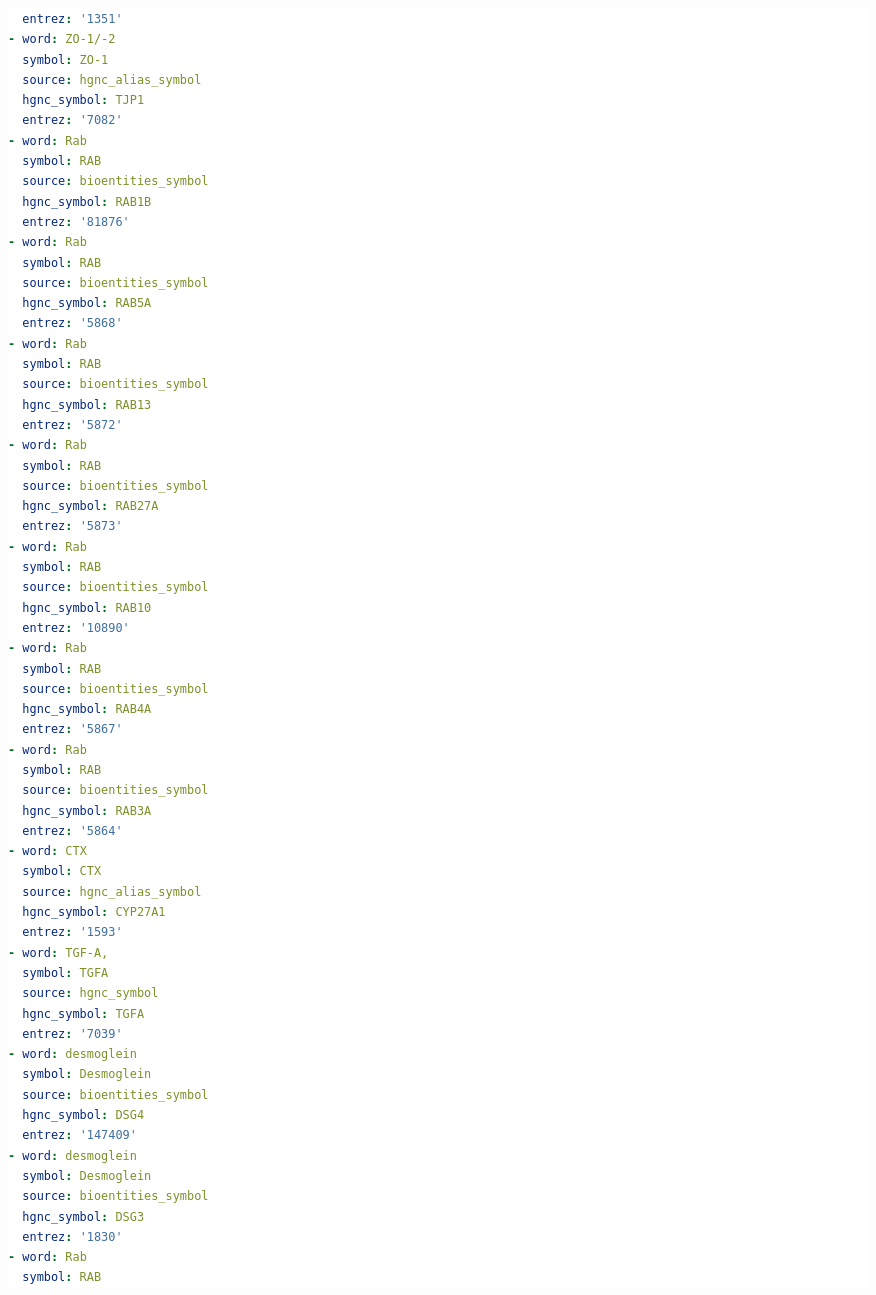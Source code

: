 ```yaml
  entrez: '1351'
- word: ZO-1/-2
  symbol: ZO-1
  source: hgnc_alias_symbol
  hgnc_symbol: TJP1
  entrez: '7082'
- word: Rab
  symbol: RAB
  source: bioentities_symbol
  hgnc_symbol: RAB1B
  entrez: '81876'
- word: Rab
  symbol: RAB
  source: bioentities_symbol
  hgnc_symbol: RAB5A
  entrez: '5868'
- word: Rab
  symbol: RAB
  source: bioentities_symbol
  hgnc_symbol: RAB13
  entrez: '5872'
- word: Rab
  symbol: RAB
  source: bioentities_symbol
  hgnc_symbol: RAB27A
  entrez: '5873'
- word: Rab
  symbol: RAB
  source: bioentities_symbol
  hgnc_symbol: RAB10
  entrez: '10890'
- word: Rab
  symbol: RAB
  source: bioentities_symbol
  hgnc_symbol: RAB4A
  entrez: '5867'
- word: Rab
  symbol: RAB
  source: bioentities_symbol
  hgnc_symbol: RAB3A
  entrez: '5864'
- word: CTX
  symbol: CTX
  source: hgnc_alias_symbol
  hgnc_symbol: CYP27A1
  entrez: '1593'
- word: TGF-A,
  symbol: TGFA
  source: hgnc_symbol
  hgnc_symbol: TGFA
  entrez: '7039'
- word: desmoglein
  symbol: Desmoglein
  source: bioentities_symbol
  hgnc_symbol: DSG4
  entrez: '147409'
- word: desmoglein
  symbol: Desmoglein
  source: bioentities_symbol
  hgnc_symbol: DSG3
  entrez: '1830'
- word: Rab
  symbol: RAB
```